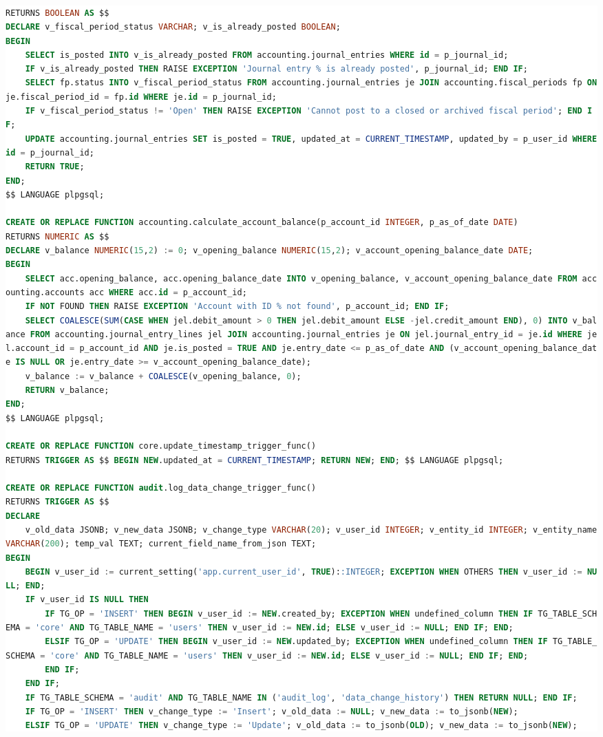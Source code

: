 ```sql
RETURNS BOOLEAN AS $$
DECLARE v_fiscal_period_status VARCHAR; v_is_already_posted BOOLEAN;
BEGIN
    SELECT is_posted INTO v_is_already_posted FROM accounting.journal_entries WHERE id = p_journal_id;
    IF v_is_already_posted THEN RAISE EXCEPTION 'Journal entry % is already posted', p_journal_id; END IF;
    SELECT fp.status INTO v_fiscal_period_status FROM accounting.journal_entries je JOIN accounting.fiscal_periods fp ON je.fiscal_period_id = fp.id WHERE je.id = p_journal_id;
    IF v_fiscal_period_status != 'Open' THEN RAISE EXCEPTION 'Cannot post to a closed or archived fiscal period'; END IF;
    UPDATE accounting.journal_entries SET is_posted = TRUE, updated_at = CURRENT_TIMESTAMP, updated_by = p_user_id WHERE id = p_journal_id;
    RETURN TRUE;
END;
$$ LANGUAGE plpgsql;

CREATE OR REPLACE FUNCTION accounting.calculate_account_balance(p_account_id INTEGER, p_as_of_date DATE)
RETURNS NUMERIC AS $$
DECLARE v_balance NUMERIC(15,2) := 0; v_opening_balance NUMERIC(15,2); v_account_opening_balance_date DATE; 
BEGIN
    SELECT acc.opening_balance, acc.opening_balance_date INTO v_opening_balance, v_account_opening_balance_date FROM accounting.accounts acc WHERE acc.id = p_account_id;
    IF NOT FOUND THEN RAISE EXCEPTION 'Account with ID % not found', p_account_id; END IF;
    SELECT COALESCE(SUM(CASE WHEN jel.debit_amount > 0 THEN jel.debit_amount ELSE -jel.credit_amount END), 0) INTO v_balance FROM accounting.journal_entry_lines jel JOIN accounting.journal_entries je ON jel.journal_entry_id = je.id WHERE jel.account_id = p_account_id AND je.is_posted = TRUE AND je.entry_date <= p_as_of_date AND (v_account_opening_balance_date IS NULL OR je.entry_date >= v_account_opening_balance_date);
    v_balance := v_balance + COALESCE(v_opening_balance, 0);
    RETURN v_balance;
END;
$$ LANGUAGE plpgsql;

CREATE OR REPLACE FUNCTION core.update_timestamp_trigger_func()
RETURNS TRIGGER AS $$ BEGIN NEW.updated_at = CURRENT_TIMESTAMP; RETURN NEW; END; $$ LANGUAGE plpgsql;

CREATE OR REPLACE FUNCTION audit.log_data_change_trigger_func()
RETURNS TRIGGER AS $$
DECLARE
    v_old_data JSONB; v_new_data JSONB; v_change_type VARCHAR(20); v_user_id INTEGER; v_entity_id INTEGER; v_entity_name VARCHAR(200); temp_val TEXT; current_field_name_from_json TEXT;
BEGIN
    BEGIN v_user_id := current_setting('app.current_user_id', TRUE)::INTEGER; EXCEPTION WHEN OTHERS THEN v_user_id := NULL; END;
    IF v_user_id IS NULL THEN
        IF TG_OP = 'INSERT' THEN BEGIN v_user_id := NEW.created_by; EXCEPTION WHEN undefined_column THEN IF TG_TABLE_SCHEMA = 'core' AND TG_TABLE_NAME = 'users' THEN v_user_id := NEW.id; ELSE v_user_id := NULL; END IF; END;
        ELSIF TG_OP = 'UPDATE' THEN BEGIN v_user_id := NEW.updated_by; EXCEPTION WHEN undefined_column THEN IF TG_TABLE_SCHEMA = 'core' AND TG_TABLE_NAME = 'users' THEN v_user_id := NEW.id; ELSE v_user_id := NULL; END IF; END;
        END IF;
    END IF;
    IF TG_TABLE_SCHEMA = 'audit' AND TG_TABLE_NAME IN ('audit_log', 'data_change_history') THEN RETURN NULL; END IF;
    IF TG_OP = 'INSERT' THEN v_change_type := 'Insert'; v_old_data := NULL; v_new_data := to_jsonb(NEW);
    ELSIF TG_OP = 'UPDATE' THEN v_change_type := 'Update'; v_old_data := to_jsonb(OLD); v_new_data := to_jsonb(NEW);
```